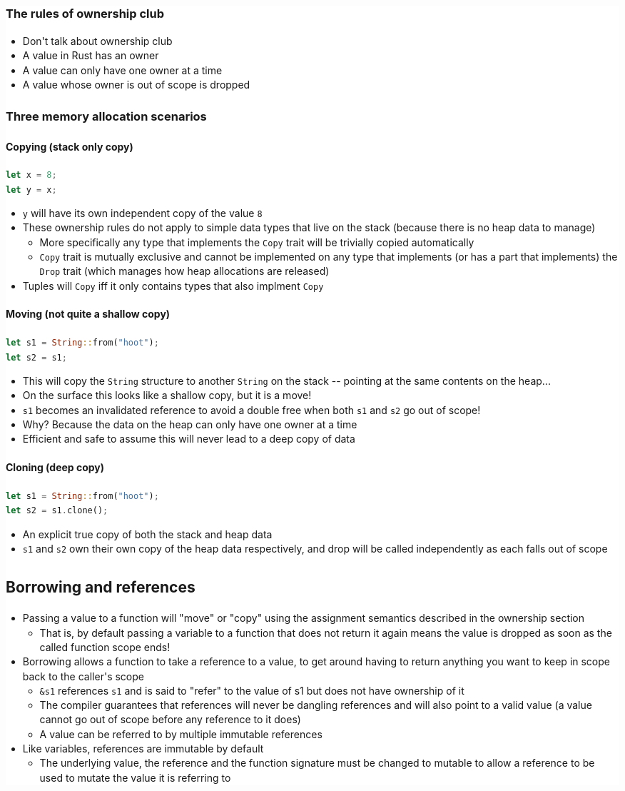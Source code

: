 ### The rules of ownership club

* Don't talk about ownership club
* A value in Rust has an owner
* A value can only have one owner at a time
* A value whose owner is out of scope is dropped

### Three memory allocation scenarios

#### Copying (stack only copy)

```rust
let x = 8;
let y = x;
```

* `y` will have its own independent copy of the value `8`
* These ownership rules do not apply to simple data types that live on the stack (because there is no heap data to manage)
    * More specifically any type that implements the `Copy` trait will be trivially copied automatically
    * `Copy` trait is mutually exclusive and cannot be implemented on any type that implements (or has a part that implements) the `Drop` trait (which manages how heap allocations are released)
* Tuples will `Copy` iff it only contains types that also implment `Copy` 

#### Moving (not quite a shallow copy)

```rust
let s1 = String::from("hoot");
let s2 = s1;
```

* This will copy the `String` structure to another `String` on the stack -- pointing at the same contents on the heap...
* On the surface this looks like a shallow copy, but it is a move!
* `s1` becomes an invalidated reference to avoid a double free when both `s1` and `s2` go out of scope!
* Why? Because the data on the heap can only have one owner at a time
* Efficient and safe to assume this will never lead to a deep copy of data

#### Cloning (deep copy)

```rust
let s1 = String::from("hoot");
let s2 = s1.clone();
```

* An explicit true copy of both the stack and heap data
* `s1` and `s2` own their own copy of the heap data respectively, and drop will be called independently as each falls out of scope

## Borrowing and references

* Passing a value to a function will "move" or "copy" using the assignment semantics described in the ownership section 
    * That is, by default passing a variable to a function that does not return it again means the value is dropped as soon as the called function scope ends!
* Borrowing allows a function to take a reference to a value, to get around having to return anything you want to keep in scope back to the caller's scope
    * `&s1` references `s1` and is said to "refer" to the value of s1 but does not have ownership of it
    * The compiler guarantees that references will never be dangling references and will also point to a valid value (a value cannot go out of scope before any reference to it does)
    * A value can be referred to by multiple immutable references
* Like variables, references are immutable by default
    * The underlying value, the reference and the function signature must be changed to mutable to allow a reference to be used to mutate the value it is referring to 